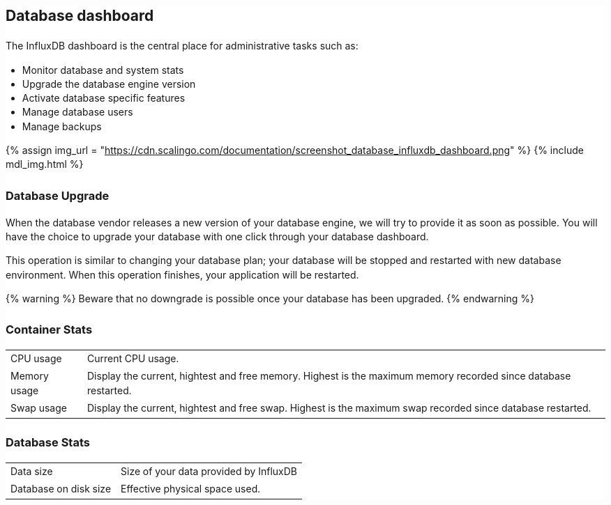 ## Database dashboard

The InfluxDB dashboard is the central place for administrative tasks such as:

- Monitor database and system stats
- Upgrade the database engine version
- Activate database specific features
- Manage database users
- Manage backups

{% assign img_url = "https://cdn.scalingo.com/documentation/screenshot_database_influxdb_dashboard.png" %}
{% include mdl_img.html %}

### Database Upgrade

When the database vendor releases a new version of your database engine, we will try to provide it as soon as possible. You will have the choice to upgrade your database with one click through your database dashboard.

This operation is similar to changing your database plan; your database will be stopped and restarted with new database environment. When this operation finishes, your application will be restarted.

{% warning %}
Beware that no downgrade is possible once your database has been upgraded.
{% endwarning %}


### Container Stats

<table class="mdl-data-table ">
  <tbody>
    <tr>
      <td class="mdl-data-table__cell--non-numeric">CPU usage</td>
      <td class="mdl-data-table__cell--non-numeric">Current CPU usage.</td>
    </tr>
    <tr>
      <td class="mdl-data-table__cell--non-numeric">Memory usage</td>
      <td class="mdl-data-table__cell--non-numeric">Display the current, hightest and free memory. Highest is the maximum memory recorded since database restarted.</td>
    </tr>
    <tr>
      <td class="mdl-data-table__cell--non-numeric">Swap usage</td>
      <td class="mdl-data-table__cell--non-numeric">Display the current, hightest and free swap. Highest is the maximum swap recorded since database restarted.</td>
    </tr>
  </tbody>
</table>

### Database Stats

<table class="mdl-data-table ">
  <tbody>
    <tr>
      <td class="mdl-data-table__cell--non-numeric">Data size</td>
      <td class="mdl-data-table__cell--non-numeric">Size of your data provided by InfluxDB</td>
    </tr>
    <tr>
      <td class="mdl-data-table__cell--non-numeric">Database on disk size</td>
      <td class="mdl-data-table__cell--non-numeric">Effective physical space used.</td>
    </tr>
  </tbody>
</table>
